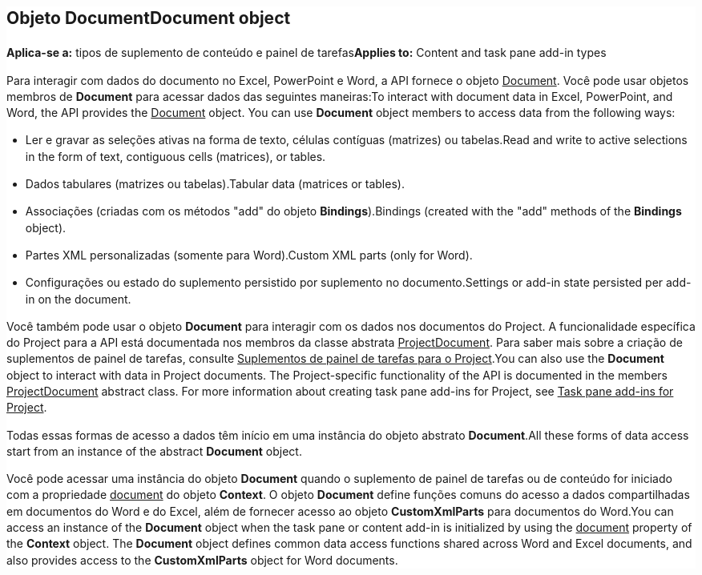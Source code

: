 
## <a name="document-object"></a><span data-ttu-id="bb330-119">Objeto Document</span><span class="sxs-lookup"><span data-stu-id="bb330-119">Document object</span></span>

<span data-ttu-id="bb330-120">**Aplica-se a:** tipos de suplemento de conteúdo e painel de tarefas</span><span class="sxs-lookup"><span data-stu-id="bb330-120">**Applies to:** Content and task pane add-in types</span></span>

<span data-ttu-id="bb330-p105">Para interagir com dados do documento no Excel, PowerPoint e Word, a API fornece o objeto [Document](https://docs.microsoft.com/javascript/api/office/office.document?view=office-js). Você pode usar objetos membros de **Document** para acessar dados das seguintes maneiras:</span><span class="sxs-lookup"><span data-stu-id="bb330-p105">To interact with document data in Excel, PowerPoint, and Word, the API provides the [Document](https://docs.microsoft.com/javascript/api/office/office.document?view=office-js) object. You can use **Document** object members to access data from the following ways:</span></span>

- <span data-ttu-id="bb330-123">Ler e gravar as seleções ativas na forma de texto, células contíguas (matrizes) ou tabelas.</span><span class="sxs-lookup"><span data-stu-id="bb330-123">Read and write to active selections in the form of text, contiguous cells (matrices), or tables.</span></span>
    
- <span data-ttu-id="bb330-124">Dados tabulares (matrizes ou tabelas).</span><span class="sxs-lookup"><span data-stu-id="bb330-124">Tabular data (matrices or tables).</span></span>
    
- <span data-ttu-id="bb330-125">Associações (criadas com os métodos "add" do objeto **Bindings**).</span><span class="sxs-lookup"><span data-stu-id="bb330-125">Bindings (created with the "add" methods of the  **Bindings** object).</span></span>
    
- <span data-ttu-id="bb330-126">Partes XML personalizadas (somente para Word).</span><span class="sxs-lookup"><span data-stu-id="bb330-126">Custom XML parts (only for Word).</span></span>
    
- <span data-ttu-id="bb330-127">Configurações ou estado do suplemento persistido por suplemento no documento.</span><span class="sxs-lookup"><span data-stu-id="bb330-127">Settings or add-in state persisted per add-in on the document.</span></span>
    
<span data-ttu-id="bb330-p106">Você também pode usar o objeto **Document** para interagir com os dados nos documentos do Project. A funcionalidade específica do Project para a API está documentada nos membros da classe abstrata [ProjectDocument](https://docs.microsoft.com/javascript/api/office/office.document?view=office-js). Para saber mais sobre a criação de suplementos de painel de tarefas, consulte [Suplementos de painel de tarefas para o Project](../project/project-add-ins.md).</span><span class="sxs-lookup"><span data-stu-id="bb330-p106">You can also use the  **Document** object to interact with data in Project documents. The Project-specific functionality of the API is documented in the members [ProjectDocument](https://docs.microsoft.com/javascript/api/office/office.document?view=office-js) abstract class. For more information about creating task pane add-ins for Project, see [Task pane add-ins for Project](../project/project-add-ins.md).</span></span>

<span data-ttu-id="bb330-131">Todas essas formas de acesso a dados têm início em uma instância do objeto abstrato **Document**.</span><span class="sxs-lookup"><span data-stu-id="bb330-131">All these forms of data access start from an instance of the abstract  **Document** object.</span></span>

<span data-ttu-id="bb330-p107">Você pode acessar uma instância do objeto **Document** quando o suplemento de painel de tarefas ou de conteúdo for iniciado com a propriedade [document](https://docs.microsoft.com/javascript/api/office/office.context?view=office-js#document) do objeto **Context**. O objeto **Document** define funções comuns do acesso a dados compartilhadas em documentos do Word e do Excel, além de fornecer acesso ao objeto **CustomXmlParts** para documentos do Word.</span><span class="sxs-lookup"><span data-stu-id="bb330-p107">You can access an instance of the  **Document** object when the task pane or content add-in is initialized by using the [document](https://docs.microsoft.com/javascript/api/office/office.context?view=office-js#document) property of the **Context** object. The **Document** object defines common data access functions shared across Word and Excel documents, and also provides access to the **CustomXmlParts** object for Word documents.</span></span>
